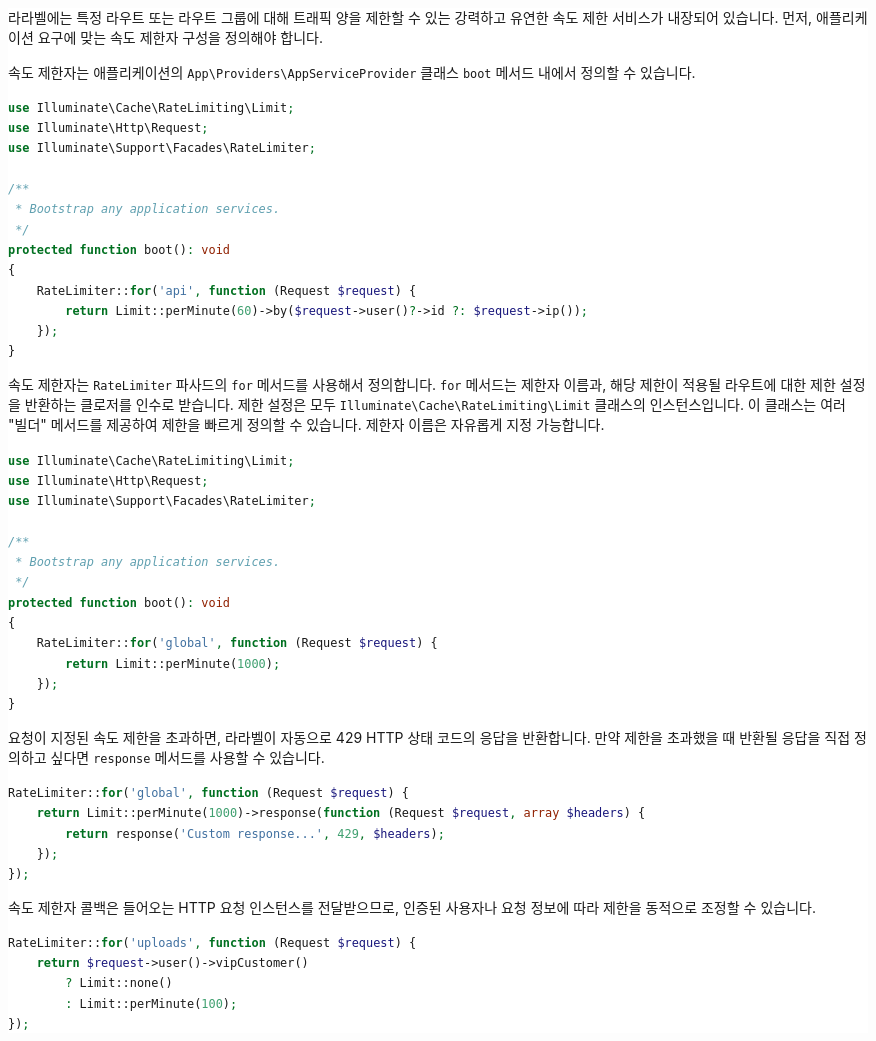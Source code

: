라라벨에는 특정 라우트 또는 라우트 그룹에 대해 트래픽 양을 제한할 수 있는 강력하고 유연한 속도 제한 서비스가 내장되어 있습니다. 먼저, 애플리케이션 요구에 맞는 속도 제한자 구성을 정의해야 합니다.

속도 제한자는 애플리케이션의 `App\Providers\AppServiceProvider` 클래스 `boot` 메서드 내에서 정의할 수 있습니다.

```php
use Illuminate\Cache\RateLimiting\Limit;
use Illuminate\Http\Request;
use Illuminate\Support\Facades\RateLimiter;

/**
 * Bootstrap any application services.
 */
protected function boot(): void
{
    RateLimiter::for('api', function (Request $request) {
        return Limit::perMinute(60)->by($request->user()?->id ?: $request->ip());
    });
}
```

속도 제한자는 `RateLimiter` 파사드의 `for` 메서드를 사용해서 정의합니다. `for` 메서드는 제한자 이름과, 해당 제한이 적용될 라우트에 대한 제한 설정을 반환하는 클로저를 인수로 받습니다. 제한 설정은 모두 `Illuminate\Cache\RateLimiting\Limit` 클래스의 인스턴스입니다. 이 클래스는 여러 "빌더" 메서드를 제공하여 제한을 빠르게 정의할 수 있습니다. 제한자 이름은 자유롭게 지정 가능합니다.

```php
use Illuminate\Cache\RateLimiting\Limit;
use Illuminate\Http\Request;
use Illuminate\Support\Facades\RateLimiter;

/**
 * Bootstrap any application services.
 */
protected function boot(): void
{
    RateLimiter::for('global', function (Request $request) {
        return Limit::perMinute(1000);
    });
}
```

요청이 지정된 속도 제한을 초과하면, 라라벨이 자동으로 429 HTTP 상태 코드의 응답을 반환합니다. 만약 제한을 초과했을 때 반환될 응답을 직접 정의하고 싶다면 `response` 메서드를 사용할 수 있습니다.

```php
RateLimiter::for('global', function (Request $request) {
    return Limit::perMinute(1000)->response(function (Request $request, array $headers) {
        return response('Custom response...', 429, $headers);
    });
});
```

속도 제한자 콜백은 들어오는 HTTP 요청 인스턴스를 전달받으므로, 인증된 사용자나 요청 정보에 따라 제한을 동적으로 조정할 수 있습니다.

```php
RateLimiter::for('uploads', function (Request $request) {
    return $request->user()->vipCustomer()
        ? Limit::none()
        : Limit::perMinute(100);
});
```
